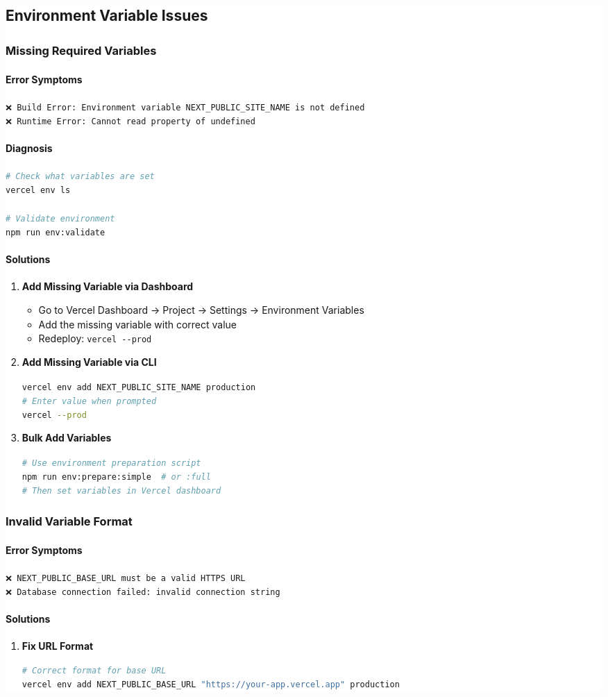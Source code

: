 ## Environment Variable Issues

### Missing Required Variables

#### Error Symptoms
```
❌ Build Error: Environment variable NEXT_PUBLIC_SITE_NAME is not defined
❌ Runtime Error: Cannot read property of undefined
```

#### Diagnosis
```bash
# Check what variables are set
vercel env ls

# Validate environment
npm run env:validate
```

#### Solutions

1. **Add Missing Variable via Dashboard**
   - Go to Vercel Dashboard → Project → Settings → Environment Variables
   - Add the missing variable with correct value
   - Redeploy: `vercel --prod`

2. **Add Missing Variable via CLI**
   ```bash
   vercel env add NEXT_PUBLIC_SITE_NAME production
   # Enter value when prompted
   vercel --prod
   ```

3. **Bulk Add Variables**
   ```bash
   # Use environment preparation script
   npm run env:prepare:simple  # or :full
   # Then set variables in Vercel dashboard
   ```

### Invalid Variable Format

#### Error Symptoms
```
❌ NEXT_PUBLIC_BASE_URL must be a valid HTTPS URL
❌ Database connection failed: invalid connection string
```

#### Solutions

1. **Fix URL Format**
   ```bash
   # Correct format for base URL
   vercel env add NEXT_PUBLIC_BASE_URL "https://your-app.vercel.app" production
   ```
